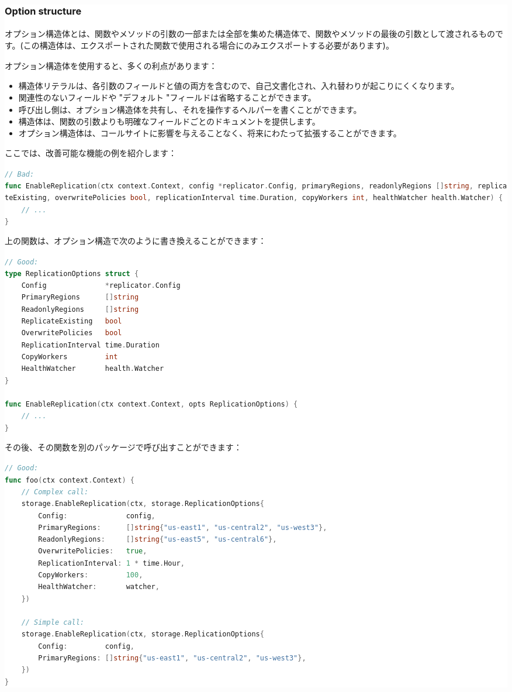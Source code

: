 
### Option structure

オプション構造体とは、関数やメソッドの引数の一部または全部を集めた構造体で、関数やメソッドの最後の引数として渡されるものです。(この構造体は、エクスポートされた関数で使用される場合にのみエクスポートする必要があります)。

オプション構造体を使用すると、多くの利点があります：

* 構造体リテラルは、各引数のフィールドと値の両方を含むので、自己文書化され、入れ替わりが起こりにくくなります。
* 関連性のないフィールドや "デフォルト "フィールドは省略することができます。
* 呼び出し側は、オプション構造体を共有し、それを操作するヘルパーを書くことができます。
* 構造体は、関数の引数よりも明確なフィールドごとのドキュメントを提供します。
* オプション構造体は、コールサイトに影響を与えることなく、将来にわたって拡張することができます。

ここでは、改善可能な機能の例を紹介します：

```go
// Bad:
func EnableReplication(ctx context.Context, config *replicator.Config, primaryRegions, readonlyRegions []string, replicateExisting, overwritePolicies bool, replicationInterval time.Duration, copyWorkers int, healthWatcher health.Watcher) {
    // ...
}
```

上の関数は、オプション構造で次のように書き換えることができます：

```go
// Good:
type ReplicationOptions struct {
    Config              *replicator.Config
    PrimaryRegions      []string
    ReadonlyRegions     []string
    ReplicateExisting   bool
    OverwritePolicies   bool
    ReplicationInterval time.Duration
    CopyWorkers         int
    HealthWatcher       health.Watcher
}

func EnableReplication(ctx context.Context, opts ReplicationOptions) {
    // ...
}
```

その後、その関数を別のパッケージで呼び出すことができます：

```go
// Good:
func foo(ctx context.Context) {
    // Complex call:
    storage.EnableReplication(ctx, storage.ReplicationOptions{
        Config:              config,
        PrimaryRegions:      []string{"us-east1", "us-central2", "us-west3"},
        ReadonlyRegions:     []string{"us-east5", "us-central6"},
        OverwritePolicies:   true,
        ReplicationInterval: 1 * time.Hour,
        CopyWorkers:         100,
        HealthWatcher:       watcher,
    })

    // Simple call:
    storage.EnableReplication(ctx, storage.ReplicationOptions{
        Config:         config,
        PrimaryRegions: []string{"us-east1", "us-central2", "us-west3"},
    })
}
```
